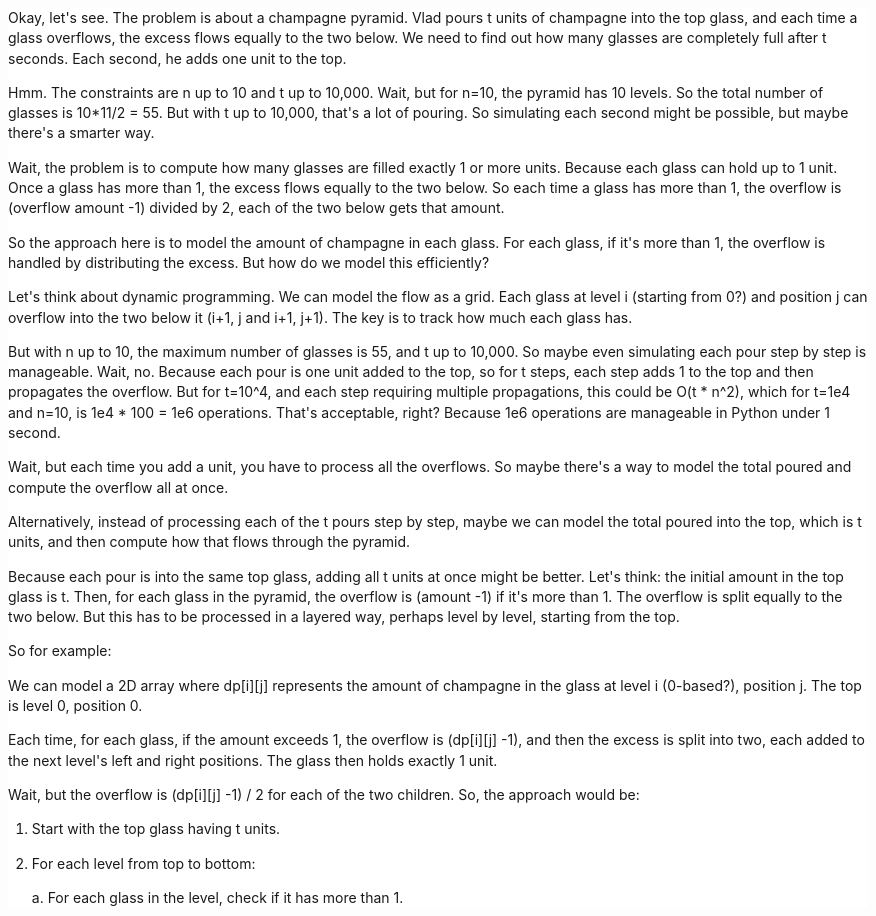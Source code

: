 <think>
Okay, let's see. The problem is about a champagne pyramid. Vlad pours t units of champagne into the top glass, and each time a glass overflows, the excess flows equally to the two below. We need to find out how many glasses are completely full after t seconds. Each second, he adds one unit to the top.

Hmm. The constraints are n up to 10 and t up to 10,000. Wait, but for n=10, the pyramid has 10 levels. So the total number of glasses is 10*11/2 = 55. But with t up to 10,000, that's a lot of pouring. So simulating each second might be possible, but maybe there's a smarter way.

Wait, the problem is to compute how many glasses are filled exactly 1 or more units. Because each glass can hold up to 1 unit. Once a glass has more than 1, the excess flows equally to the two below. So each time a glass has more than 1, the overflow is (overflow amount -1) divided by 2, each of the two below gets that amount.

So the approach here is to model the amount of champagne in each glass. For each glass, if it's more than 1, the overflow is handled by distributing the excess. But how do we model this efficiently?

Let's think about dynamic programming. We can model the flow as a grid. Each glass at level i (starting from 0?) and position j can overflow into the two below it (i+1, j and i+1, j+1). The key is to track how much each glass has.

But with n up to 10, the maximum number of glasses is 55, and t up to 10,000. So maybe even simulating each pour step by step is manageable. Wait, no. Because each pour is one unit added to the top, so for t steps, each step adds 1 to the top and then propagates the overflow. But for t=10^4, and each step requiring multiple propagations, this could be O(t * n^2), which for t=1e4 and n=10, is 1e4 * 100 = 1e6 operations. That's acceptable, right? Because 1e6 operations are manageable in Python under 1 second.

Wait, but each time you add a unit, you have to process all the overflows. So maybe there's a way to model the total poured and compute the overflow all at once.

Alternatively, instead of processing each of the t pours step by step, maybe we can model the total poured into the top, which is t units, and then compute how that flows through the pyramid.

Because each pour is into the same top glass, adding all t units at once might be better. Let's think: the initial amount in the top glass is t. Then, for each glass in the pyramid, the overflow is (amount -1) if it's more than 1. The overflow is split equally to the two below. But this has to be processed in a layered way, perhaps level by level, starting from the top.

So for example:

We can model a 2D array where dp[i][j] represents the amount of champagne in the glass at level i (0-based?), position j. The top is level 0, position 0.

Each time, for each glass, if the amount exceeds 1, the overflow is (dp[i][j] -1), and then the excess is split into two, each added to the next level's left and right positions. The glass then holds exactly 1 unit.

Wait, but the overflow is (dp[i][j] -1) / 2 for each of the two children. So, the approach would be:

1. Start with the top glass having t units.

2. For each level from top to bottom:

   a. For each glass in the level, check if it has more than 1.

